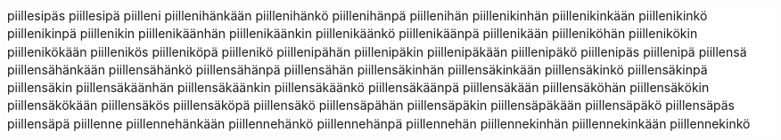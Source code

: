 piillesipäs
piillesipä
piilleni
piillenihänkään
piillenihänkö
piillenihänpä
piillenihän
piillenikinhän
piillenikinkään
piillenikinkö
piillenikinpä
piillenikin
piillenikäänhän
piillenikäänkin
piillenikäänkö
piillenikäänpä
piillenikään
piilleniköhän
piillenikökin
piillenikökään
piillenikös
piilleniköpä
piillenikö
piillenipähän
piillenipäkin
piillenipäkään
piillenipäkö
piillenipäs
piillenipä
piillensä
piillensähänkään
piillensähänkö
piillensähänpä
piillensähän
piillensäkinhän
piillensäkinkään
piillensäkinkö
piillensäkinpä
piillensäkin
piillensäkäänhän
piillensäkäänkin
piillensäkäänkö
piillensäkäänpä
piillensäkään
piillensäköhän
piillensäkökin
piillensäkökään
piillensäkös
piillensäköpä
piillensäkö
piillensäpähän
piillensäpäkin
piillensäpäkään
piillensäpäkö
piillensäpäs
piillensäpä
piillenne
piillennehänkään
piillennehänkö
piillennehänpä
piillennehän
piillennekinhän
piillennekinkään
piillennekinkö
